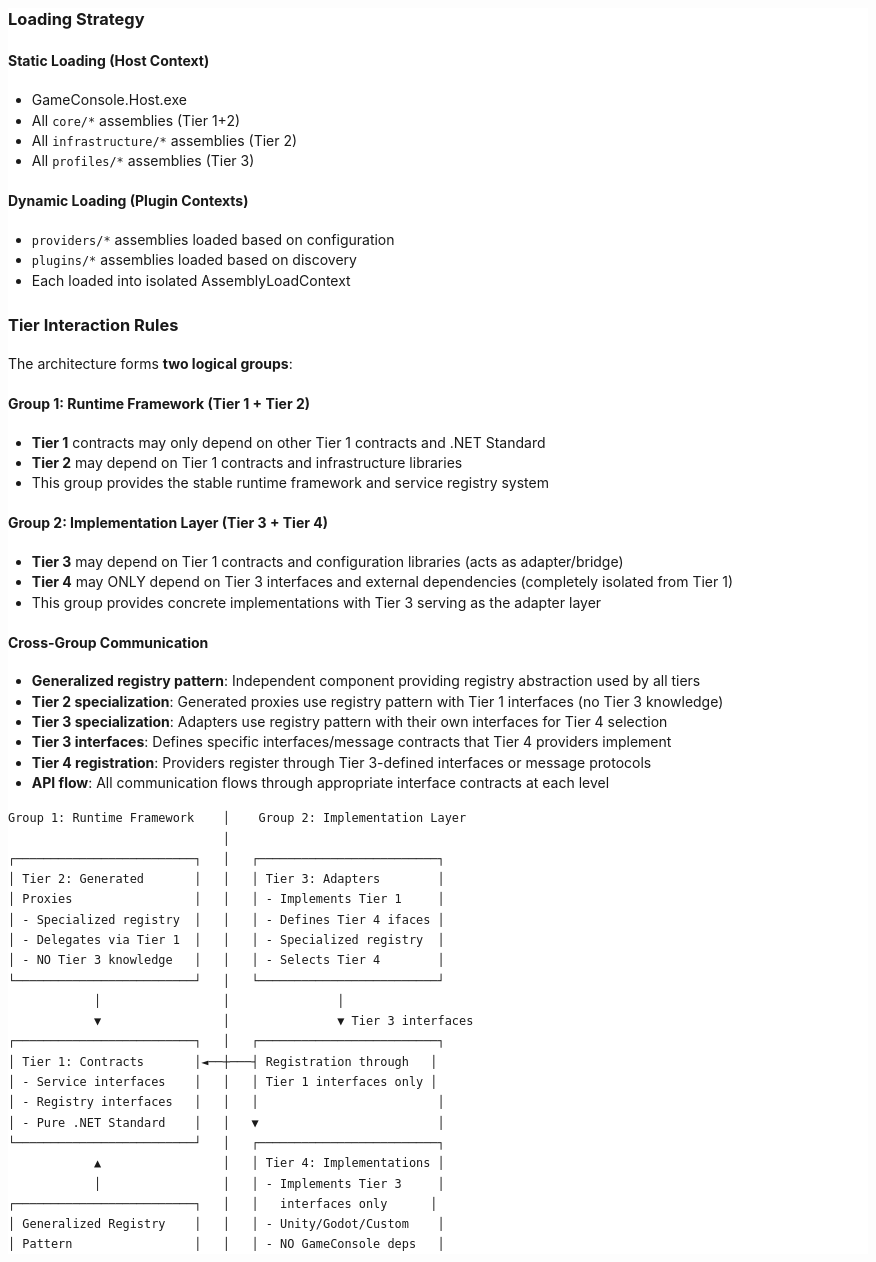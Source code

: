 ### Loading Strategy

#### Static Loading (Host Context)
- GameConsole.Host.exe
- All `core/*` assemblies (Tier 1+2)
- All `infrastructure/*` assemblies (Tier 2)
- All `profiles/*` assemblies (Tier 3)

#### Dynamic Loading (Plugin Contexts)
- `providers/*` assemblies loaded based on configuration
- `plugins/*` assemblies loaded based on discovery
- Each loaded into isolated AssemblyLoadContext

### Tier Interaction Rules

The architecture forms **two logical groups**:

#### **Group 1: Runtime Framework (Tier 1 + Tier 2)**
- **Tier 1** contracts may only depend on other Tier 1 contracts and .NET Standard
- **Tier 2** may depend on Tier 1 contracts and infrastructure libraries
- This group provides the stable runtime framework and service registry system

#### **Group 2: Implementation Layer (Tier 3 + Tier 4)**
- **Tier 3** may depend on Tier 1 contracts and configuration libraries (acts as adapter/bridge)
- **Tier 4** may ONLY depend on Tier 3 interfaces and external dependencies (completely isolated from Tier 1)
- This group provides concrete implementations with Tier 3 serving as the adapter layer

#### **Cross-Group Communication**
- **Generalized registry pattern**: Independent component providing registry abstraction used by all tiers
- **Tier 2 specialization**: Generated proxies use registry pattern with Tier 1 interfaces (no Tier 3 knowledge)
- **Tier 3 specialization**: Adapters use registry pattern with their own interfaces for Tier 4 selection
- **Tier 3 interfaces**: Defines specific interfaces/message contracts that Tier 4 providers implement
- **Tier 4 registration**: Providers register through Tier 3-defined interfaces or message protocols
- **API flow**: All communication flows through appropriate interface contracts at each level

```
Group 1: Runtime Framework    │    Group 2: Implementation Layer
                              │
┌─────────────────────────┐   │   ┌─────────────────────────┐
│ Tier 2: Generated       │   │   │ Tier 3: Adapters        │
│ Proxies                 │   │   │ - Implements Tier 1     │
│ - Specialized registry  │   │   │ - Defines Tier 4 ifaces │
│ - Delegates via Tier 1  │   │   │ - Specialized registry  │
│ - NO Tier 3 knowledge   │   │   │ - Selects Tier 4        │
└─────────────────────────┘   │   └─────────────────────────┘
            │                 │               │
            ▼                 │               ▼ Tier 3 interfaces
┌─────────────────────────┐   │   ┌─────────────────────────┐
│ Tier 1: Contracts       │◄──┼───┤ Registration through   │
│ - Service interfaces    │   │   │ Tier 1 interfaces only │
│ - Registry interfaces   │   │   │                         │
│ - Pure .NET Standard    │   │   ▼                         │
└─────────────────────────┘   │   ┌─────────────────────────┐
            ▲                 │   │ Tier 4: Implementations │
            │                 │   │ - Implements Tier 3     │
┌─────────────────────────┐   │   │   interfaces only      │
│ Generalized Registry    │   │   │ - Unity/Godot/Custom    │
│ Pattern                 │   │   │ - NO GameConsole deps   │
```